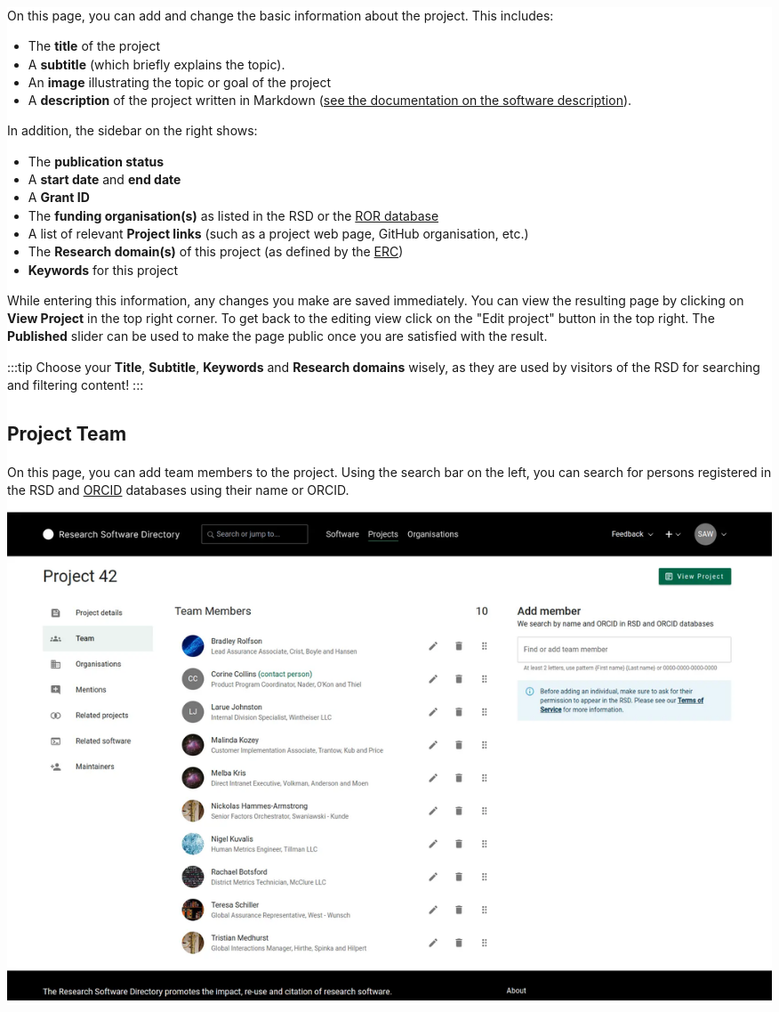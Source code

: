 On this page, you can add and change the basic information about the project. This includes:

- The **title** of the project
- A **subtitle** (which briefly explains the topic).
- An **image** illustrating the topic or goal of the project
- A **description** of the project written in Markdown ([see the documentation on the software description](/documentation/users/adding-software/#custom-markdown)).

In addition, the sidebar on the right shows:

- The **publication status**
- A **start date** and **end date**
- A **Grant ID**
- The **funding organisation(s)** as listed in the RSD or the [ROR database](https://ror.org)
- A list of relevant **Project links** (such as a project web page, GitHub organisation, etc.)
- The **Research domain(s)** of this project (as defined by the [ERC](https://erc.europa.eu/news/new-erc-panel-structure-2021-and-2022))
- **Keywords** for this project

While entering this information, any changes you make are saved immediately. You can view the resulting page by clicking on **View Project** in the top right corner. To get back to the editing view click on the "Edit project" button in the top right. The **Published** slider can be used to make the page public once you are satisfied with the result.

:::tip
Choose your **Title**, **Subtitle**, **Keywords** and **Research domains** wisely, as they are used by visitors of the RSD for searching and filtering content!
:::

## Project Team

On this page, you can add team members to the project. Using the search bar on the left, you can search for persons registered in the RSD and [ORCID](https://orcid.org) databases
using their name or ORCID.

![image](img/project-team-members.webp)
